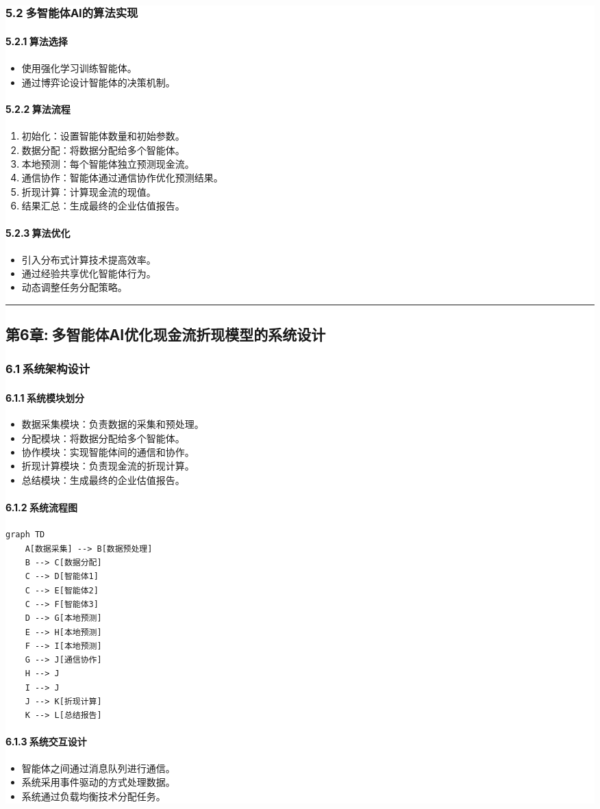 ### 5.2 多智能体AI的算法实现
#### 5.2.1 算法选择
- 使用强化学习训练智能体。
- 通过博弈论设计智能体的决策机制。

#### 5.2.2 算法流程
1. 初始化：设置智能体数量和初始参数。
2. 数据分配：将数据分配给多个智能体。
3. 本地预测：每个智能体独立预测现金流。
4. 通信协作：智能体通过通信协作优化预测结果。
5. 折现计算：计算现金流的现值。
6. 结果汇总：生成最终的企业估值报告。

#### 5.2.3 算法优化
- 引入分布式计算技术提高效率。
- 通过经验共享优化智能体行为。
- 动态调整任务分配策略。

---

## 第6章: 多智能体AI优化现金流折现模型的系统设计

### 6.1 系统架构设计
#### 6.1.1 系统模块划分
- 数据采集模块：负责数据的采集和预处理。
- 分配模块：将数据分配给多个智能体。
- 协作模块：实现智能体间的通信和协作。
- 折现计算模块：负责现金流的折现计算。
- 总结模块：生成最终的企业估值报告。

#### 6.1.2 系统流程图
```mermaid
graph TD
    A[数据采集] --> B[数据预处理]
    B --> C[数据分配]
    C --> D[智能体1]
    C --> E[智能体2]
    C --> F[智能体3]
    D --> G[本地预测]
    E --> H[本地预测]
    F --> I[本地预测]
    G --> J[通信协作]
    H --> J
    I --> J
    J --> K[折现计算]
    K --> L[总结报告]
```

#### 6.1.3 系统交互设计
- 智能体之间通过消息队列进行通信。
- 系统采用事件驱动的方式处理数据。
- 系统通过负载均衡技术分配任务。
